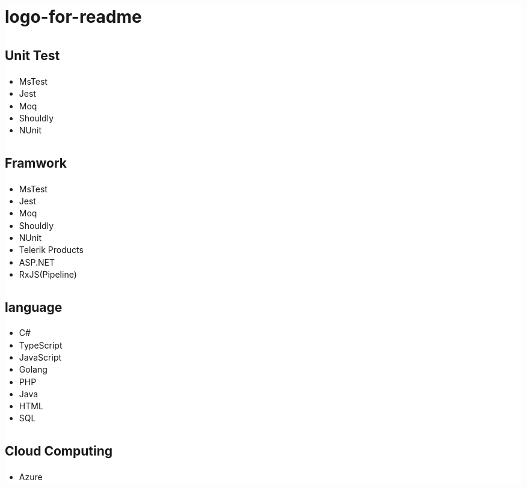 # logo-for-readme

## Unit Test

- MsTest <img height="60" src="https://user-images.githubusercontent.com/112087910/188865854-19cb86b0-7516-49cf-ba06-41bd20b62f3c.png" alt="" title="">
- Jest <img height="60" src="https://user-images.githubusercontent.com/112087910/188865972-ec52f726-b513-40bf-b037-7dda49d5c020.png" alt="" title="">
- Moq <img height="60" src="https://user-images.githubusercontent.com/112087910/188866066-e0c7a3c6-184c-4ad0-8ff0-e62f5340ffc8.png" alt="" title="">
- Shouldly <img height="60" src="https://user-images.githubusercontent.com/112087910/188866133-2ea92a68-8346-4de0-8e06-aff9dab81e2b.png" alt="" title="">
- NUnit <img height="60" src="https://user-images.githubusercontent.com/112087910/188866249-b2fd3876-d567-4609-9669-019880fead7f.png" alt="" title="">

## Framwork 

- MsTest <img height="60" src="" alt="" title="">
- Jest <img height="60" src="" alt="" title="">
- Moq <img height="60" src="" alt="" title="">
- Shouldly <img height="60" src="" alt="" title="">
- NUnit <img height="60" src="" alt="" title="">
- Telerik Products <img height="60" src="" alt="" title="">
- ASP.NET <img height="60" src="" alt="" title="">
- RxJS(Pipeline) <img height="60" src="" alt="" title="">

## language

- C# <img height="60" src="" alt="" title="">
- TypeScript <img height="60" src="" alt="" title="">
- JavaScript <img height="60" src="" alt="" title="">
- Golang <img height="60" src="" alt="" title="">
- PHP <img height="60" src="" alt="" title="">
- Java <img height="60" src="" alt="" title="">
- HTML <img height="60" src="" alt="" title="">
- SQL <img height="60" src="" alt="" title="">

## Cloud Computing 

- Azure <img height="60" src="" alt="" title="">
